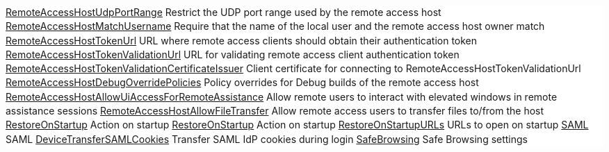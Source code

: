 <td><a href="/administrators/policy-list-3#RemoteAccessHostUdpPortRange">RemoteAccessHostUdpPortRange</a></td>
<td>Restrict the UDP port range used by the remote access host</td>
</tr>
<tr>
<td><a href="/administrators/policy-list-3#RemoteAccessHostMatchUsername">RemoteAccessHostMatchUsername</a></td>
<td>Require that the name of the local user and the remote access host owner match</td>
</tr>
<tr>
<td><a href="/administrators/policy-list-3#RemoteAccessHostTokenUrl">RemoteAccessHostTokenUrl</a></td>
<td>URL where remote access clients should obtain their authentication token</td>
</tr>
<tr>
<td><a href="/administrators/policy-list-3#RemoteAccessHostTokenValidationUrl">RemoteAccessHostTokenValidationUrl</a></td>
<td>URL for validating remote access client authentication token</td>
</tr>
<tr>
<td><a href="/administrators/policy-list-3#RemoteAccessHostTokenValidationCertificateIssuer">RemoteAccessHostTokenValidationCertificateIssuer</a></td>
<td>Client certificate for connecting to RemoteAccessHostTokenValidationUrl</td>
</tr>
<tr>
<td><a href="/administrators/policy-list-3#RemoteAccessHostDebugOverridePolicies">RemoteAccessHostDebugOverridePolicies</a></td>
<td>Policy overrides for Debug builds of the remote access host</td>
</tr>
<tr>
<td><a href="/administrators/policy-list-3#RemoteAccessHostAllowUiAccessForRemoteAssistance">RemoteAccessHostAllowUiAccessForRemoteAssistance</a></td>
<td>Allow remote users to interact with elevated windows in remote assistance sessions</td>
</tr>
<tr>
<td><a href="/administrators/policy-list-3#RemoteAccessHostAllowFileTransfer">RemoteAccessHostAllowFileTransfer</a></td>
<td>Allow remote access users to transfer files to/from the host</td>
</tr>
<tr>
<td><a href="/administrators/policy-list-3#RestoreOnStartup">RestoreOnStartup</a></td>
<td>Action on startup</td>
</tr>
<tr>
<td><a href="/administrators/policy-list-3#RestoreOnStartup">RestoreOnStartup</a></td>
<td>Action on startup</td>
</tr>
<tr>
<td><a href="/administrators/policy-list-3#RestoreOnStartupURLs">RestoreOnStartupURLs</a></td>
<td>URLs to open on startup</td>
</tr>
<tr>
<td><a href="/administrators/policy-list-3#SAML">SAML</a></td>
<td>SAML</td>
</tr>
<tr>
<td><a href="/administrators/policy-list-3#DeviceTransferSAMLCookies">DeviceTransferSAMLCookies</a></td>
<td>Transfer SAML IdP cookies during login</td>
</tr>
<tr>
<td><a href="/administrators/policy-list-3#SafeBrowsing">SafeBrowsing</a></td>
<td>Safe Browsing settings</td>
</tr>